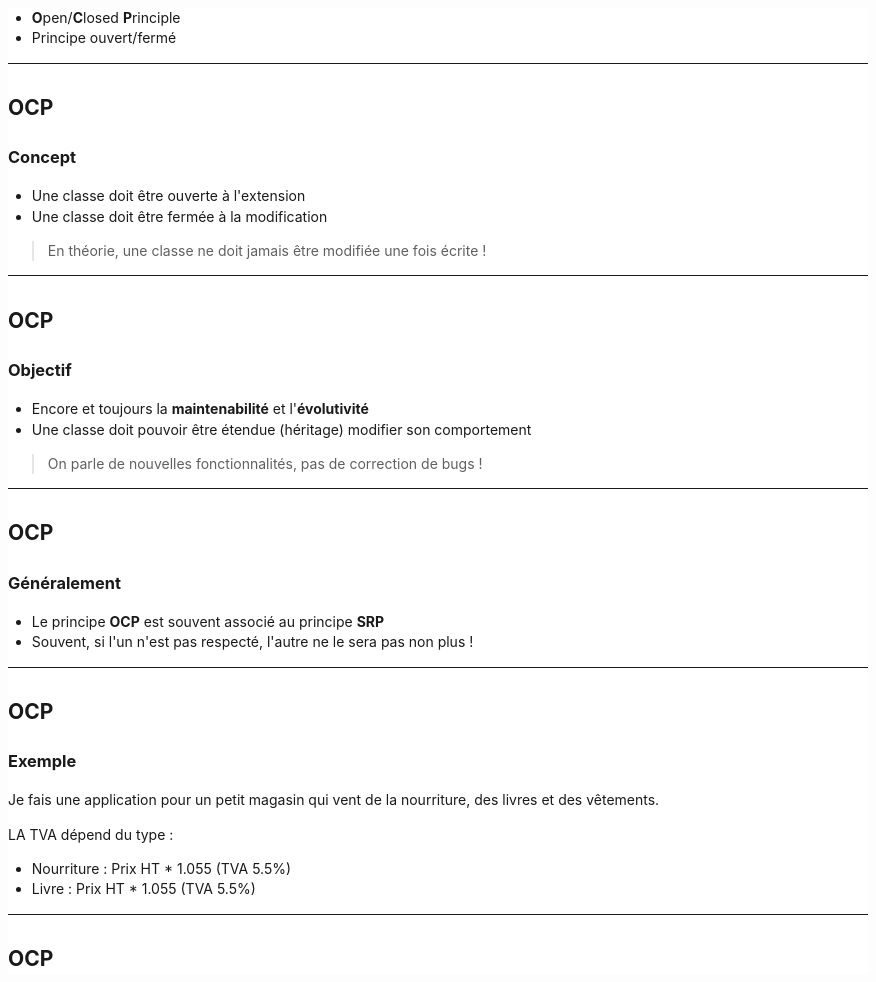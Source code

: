 - **O**pen/**C**losed **P**rinciple
- Principe ouvert/fermé

----

## OCP

### Concept

- Une classe doit être ouverte à l'extension
- Une classe doit être fermée à la modification

> En théorie, une classe ne doit jamais être modifiée une fois écrite !

----

## OCP

### Objectif

- Encore et toujours la **maintenabilité** et l'**évolutivité**
- Une classe doit pouvoir être étendue (héritage) modifier son comportement

> On parle de nouvelles fonctionnalités, pas de correction de bugs !

----

## OCP

### Généralement

- Le principe **OCP** est souvent associé au principe **SRP**
- Souvent, si l'un n'est pas respecté, l'autre ne le sera pas non plus !

----

## OCP

### Exemple

Je fais une application pour un petit magasin qui vent de la nourriture, des livres et des vêtements.

LA TVA dépend du type :

- Nourriture : Prix HT * 1.055 (TVA 5.5%)
- Livre : Prix HT * 1.055 (TVA 5.5%)

----

## OCP
